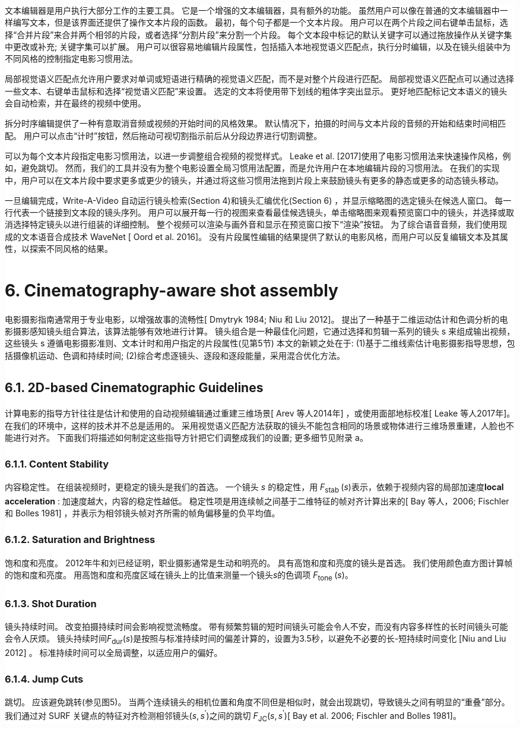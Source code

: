 文本编辑器是用户执行大部分工作的主要工具。 它是一个增强的文本编辑器，具有额外的功能。 虽然用户可以像在普通的文本编辑器中一样编写文本，但是该界面还提供了操作文本片段的函数。 最初，每个句子都是一个文本片段。 用户可以在两个片段之间右键单击鼠标，选择“合并片段”来合并两个相邻的片段，或者选择“分割片段”来分割一个片段。 每个文本段中标记的默认关键字可以通过拖放操作从关键字集中更改或补充; 关键字集可以扩展。 用户可以很容易地编辑片段属性，包括插入本地视觉语义匹配点，执行分时编辑，以及在镜头组装中为不同风格的控制指定电影习惯用法。

局部视觉语义匹配点允许用户要求对单词或短语进行精确的视觉语义匹配，而不是对整个片段进行匹配。 局部视觉语义匹配点可以通过选择一些文本、右键单击鼠标和选择“视觉语义匹配”来设置。 选定的文本将使用带下划线的粗体字突出显示。 更好地匹配标记文本语义的镜头会自动检索，并在最终的视频中使用。

拆分时序编辑提供了一种有意取消音频或视频的开始时间的风格效果。 默认情况下，拍摄的时间与文本片段的音频的开始和结束时间相匹配。 用户可以点击“计时”按钮，然后拖动可视切割指示前后从分段边界进行切割调整。

可以为每个文本片段指定电影习惯用法，以进一步调整组合视频的视觉样式。 Leake et al. [2017]使用了电影习惯用法来快速操作风格，例如，避免跳切。 然而，我们的工具并没有为整个电影设置全局习惯用法配置，而是允许用户在本地编辑片段的习惯用法。 在我们的实现中，用户可以在文本片段中要求更多或更少的镜头，并通过将这些习惯用法拖到片段上来鼓励镜头有更多的静态或更多的动态镜头移动。

一旦编辑完成，Write-A-Video 自动运行镜头检索(Section 4)和镜头汇编优化(Section 6) ，并显示缩略图的选定镜头在候选人窗口。 每一行代表一个链接到文本段的镜头序列。 用户可以展开每一行的视图来查看最佳候选镜头，单击缩略图来观看预览窗口中的镜头，并选择或取消选择特定镜头以进行组装的详细控制。 整个视频可以渲染与画外音和显示在预览窗口按下“渲染”按钮。 为了综合语音音频，我们使用现成的文本语音合成技术 WaveNet [ Oord et al. 2016]。 没有片段属性编辑的结果提供了默认的电影风格，而用户可以反复编辑文本及其属性，以探索不同风格的结果。

# 6. Cinematography-aware shot assembly

电影摄影指南通常用于专业电影，以增强故事的流畅性[ Dmytryk 1984; Niu 和 Liu 2012]。 提出了一种基于二维运动估计和色调分析的电影摄影感知镜头组合算法，该算法能够有效地进行计算。 镜头组合是一种最佳化问题，它通过选择和剪辑一系列的镜头 s 来组成输出视频，这些镜头 s 遵循电影摄影准则、文本计时和用户指定的片段属性(见第5节) 本文的新颖之处在于: (1)基于二维线索估计电影摄影指导思想，包括摄像机运动、色调和持续时间; (2)综合考虑逐镜头、逐段和逐段能量，采用混合优化方法。

## 6.1. 2D-based Cinematographic Guidelines 

计算电影的指导方针往往是估计和使用的自动视频编辑通过重建三维场景[ Arev 等人2014年] ，或使用面部地标校准[ Leake 等人2017年]。 在我们的环境中，这样的技术并不总是适用的。 采用视觉语义匹配方法获取的镜头不能包含相同的场景或物体进行三维场景重建，人脸也不能进行对齐。 下面我们将描述如何制定这些指导方针把它们调整成我们的设置; 更多细节见附录 a。

### 6.1.1. Content Stability

内容稳定性。 在组装视频时，更稳定的镜头是我们的首选。 一个镜头 $s$ 的稳定性，用 $F_{\text {stab }}(s)$表示，依赖于视频内容的局部加速度**local acceleration** : 加速度越大，内容的稳定性越低。 稳定性项是用连续帧之间基于二维特征的帧对齐计算出来的[ Bay 等人，2006; Fischler 和 Bolles 1981] ，并表示为相邻镜头帧对齐所需的帧角偏移量的负平均值。

### 6.1.2. Saturation and Brightness 

饱和度和亮度。 2012年牛和刘已经证明，职业摄影通常是生动和明亮的。 具有高饱和度和亮度的镜头是首选。 我们使用颜色直方图计算帧的饱和度和亮度。 用高饱和度和亮度区域在镜头上的比值来测量一个镜头$s$的色调项 $F_{\text {tone }}(s)$。

### 6.1.3. Shot Duration 

镜头持续时间。 改变拍摄持续时间会影响视觉流畅度。 带有频繁剪辑的短时间镜头可能会令人不安，而没有内容多样性的长时间镜头可能会令人厌烦。 镜头持续时间$F_{\mathrm{dur}}(s)$是按照与标准持续时间的偏差计算的，设置为3.5秒，以避免不必要的长-短持续时间变化 [Niu and Liu 2012] 。 标准持续时间可以全局调整，以适应用户的偏好。

### 6.1.4. Jump Cuts

跳切。 应该避免跳转(参见图5)。 当两个连续镜头的相机位置和角度不同但是相似时，就会出现跳切，导致镜头之间有明显的“重叠”部分。 我们通过对 SURF 关键点的特征对齐检测相邻镜头$\left(s, s^{\prime}\right)$之间的跳切 $F_{\mathrm{JC}}\left(s, s^{\prime}\right)$[ Bay et al. 2006; Fischler and Bolles 1981]。
